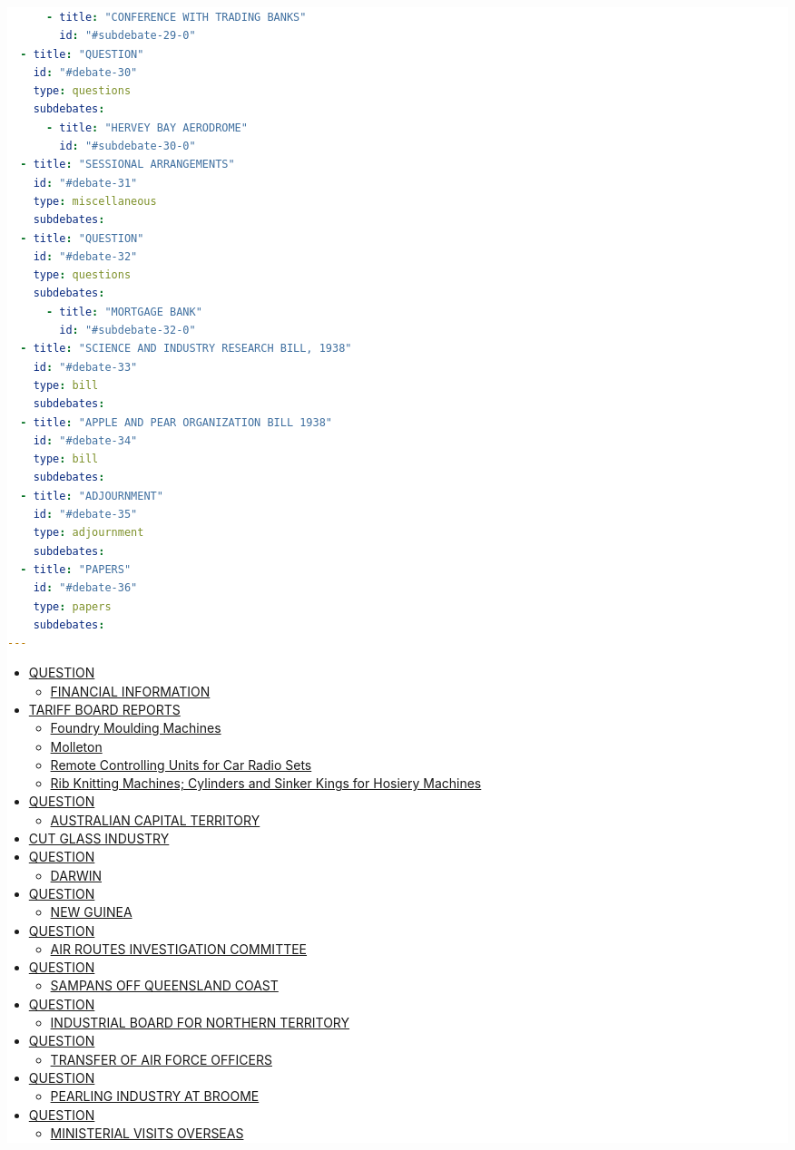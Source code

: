 ```yaml
      - title: "CONFERENCE WITH TRADING BANKS"
        id: "#subdebate-29-0"
  - title: "QUESTION"
    id: "#debate-30"
    type: questions
    subdebates:
      - title: "HERVEY BAY AERODROME"
        id: "#subdebate-30-0"
  - title: "SESSIONAL ARRANGEMENTS"
    id: "#debate-31"
    type: miscellaneous
    subdebates:
  - title: "QUESTION"
    id: "#debate-32"
    type: questions
    subdebates:
      - title: "MORTGAGE BANK"
        id: "#subdebate-32-0"
  - title: "SCIENCE AND INDUSTRY RESEARCH BILL, 1938"
    id: "#debate-33"
    type: bill
    subdebates:
  - title: "APPLE AND PEAR ORGANIZATION BILL 1938"
    id: "#debate-34"
    type: bill
    subdebates:
  - title: "ADJOURNMENT"
    id: "#debate-35"
    type: adjournment
    subdebates:
  - title: "PAPERS"
    id: "#debate-36"
    type: papers
    subdebates:
---
```


* [QUESTION](#debate-0)
    * [FINANCIAL INFORMATION](#subdebate-0-0)
* [TARIFF BOARD REPORTS](#debate-1)
    * [Foundry Moulding Machines](#subdebate-1-0)
    * [Molleton](#subdebate-1-2)
    * [Remote Controlling Units for Car Radio Sets](#subdebate-1-4)
    * [Rib Knitting Machines; Cylinders and Sinker Kings for Hosiery Machines](#subdebate-1-6)
* [QUESTION](#debate-2)
    * [AUSTRALIAN CAPITAL TERRITORY](#subdebate-2-0)
* [CUT GLASS INDUSTRY](#debate-3)
* [QUESTION](#debate-4)
    * [DARWIN](#subdebate-4-0)
* [QUESTION](#debate-5)
    * [NEW GUINEA](#subdebate-5-0)
* [QUESTION](#debate-6)
    * [AIR ROUTES INVESTIGATION COMMITTEE](#subdebate-6-0)
* [QUESTION](#debate-7)
    * [SAMPANS OFF QUEENSLAND COAST](#subdebate-7-0)
* [QUESTION](#debate-8)
    * [INDUSTRIAL BOARD FOR NORTHERN TERRITORY](#subdebate-8-0)
* [QUESTION](#debate-9)
    * [TRANSFER OF AIR FORCE OFFICERS](#subdebate-9-0)
* [QUESTION](#debate-10)
    * [PEARLING INDUSTRY AT BROOME](#subdebate-10-0)
* [QUESTION](#debate-11)
    * [MINISTERIAL VISITS OVERSEAS](#subdebate-11-0)
